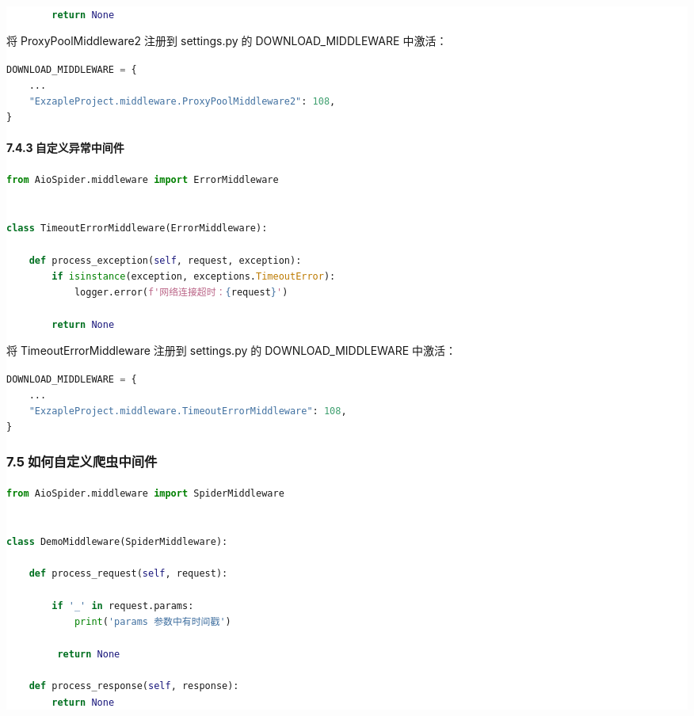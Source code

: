 ```python
        return None
```

将 ProxyPoolMiddleware2 注册到 settings.py 的 DOWNLOAD_MIDDLEWARE 中激活：

```python
DOWNLOAD_MIDDLEWARE = {
    ...
    "ExzapleProject.middleware.ProxyPoolMiddleware2": 108,
}
```

#### 7.4.3 自定义异常中间件

```python
from AioSpider.middleware import ErrorMiddleware


class TimeoutErrorMiddleware(ErrorMiddleware):

    def process_exception(self, request, exception):
        if isinstance(exception, exceptions.TimeoutError):
            logger.error(f'网络连接超时：{request}')

        return None
```

将 TimeoutErrorMiddleware 注册到 settings.py 的 DOWNLOAD_MIDDLEWARE 中激活：

```python
DOWNLOAD_MIDDLEWARE = {
    ...
    "ExzapleProject.middleware.TimeoutErrorMiddleware": 108,
}
```

### 7.5 如何自定义爬虫中间件

```python
from AioSpider.middleware import SpiderMiddleware


class DemoMiddleware(SpiderMiddleware):

    def process_request(self, request):

	    if '_' in request.params:
            print('params 参数中有时间戳')

         return None

    def process_response(self, response):
        return None
```
